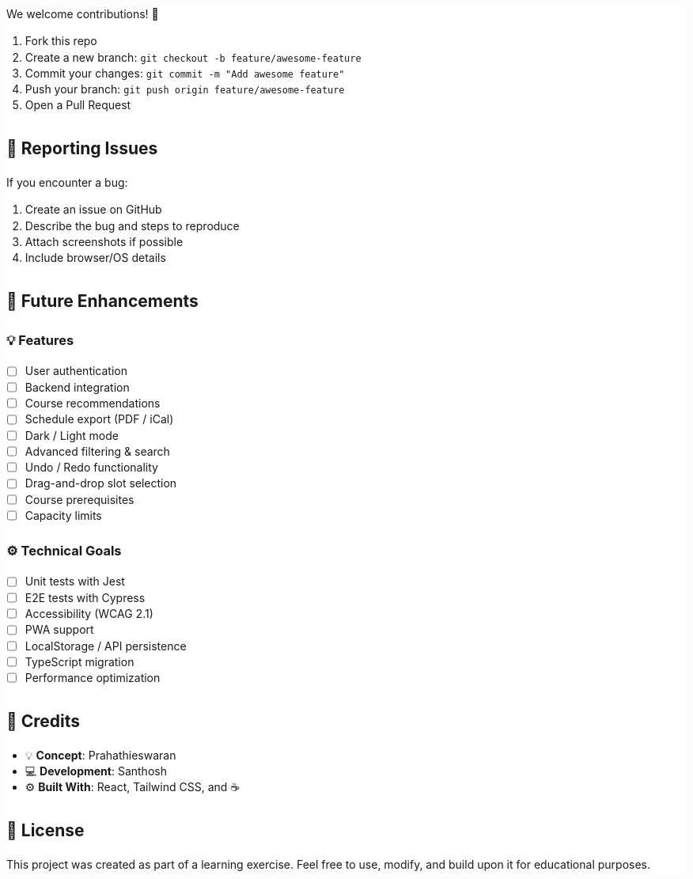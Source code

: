 We welcome contributions! 🎉

1. Fork this repo
2. Create a new branch: `git checkout -b feature/awesome-feature`
3. Commit your changes: `git commit -m "Add awesome feature"`
4. Push your branch: `git push origin feature/awesome-feature`
5. Open a Pull Request

## 🐞 Reporting Issues

If you encounter a bug:

1. Create an issue on GitHub
2. Describe the bug and steps to reproduce
3. Attach screenshots if possible
4. Include browser/OS details

## 🔮 Future Enhancements

### 💡 Features

- [ ] User authentication
- [ ] Backend integration
- [ ] Course recommendations
- [ ] Schedule export (PDF / iCal)
- [ ] Dark / Light mode
- [ ] Advanced filtering & search
- [ ] Undo / Redo functionality
- [ ] Drag-and-drop slot selection
- [ ] Course prerequisites
- [ ] Capacity limits

### ⚙️ Technical Goals

- [ ] Unit tests with Jest
- [ ] E2E tests with Cypress
- [ ] Accessibility (WCAG 2.1)
- [ ] PWA support
- [ ] LocalStorage / API persistence
- [ ] TypeScript migration
- [ ] Performance optimization

## 👥 Credits

- 💡 **Concept**: Prahathieswaran
- 💻 **Development**: Santhosh
- ⚙️ **Built With**: React, Tailwind CSS, and ☕

## 📄 License

This project was created as part of a learning exercise.
Feel free to use, modify, and build upon it for educational purposes.
